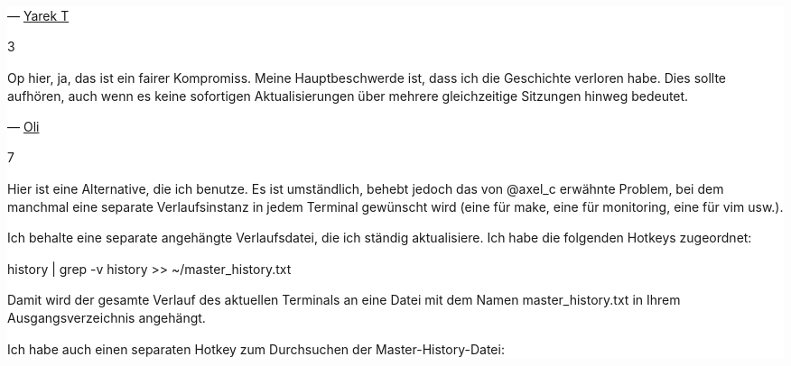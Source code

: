 

—
[Yarek T ](https://unix.stackexchange.com/users/124644/yarek-t)










3








Op hier, ja, das ist ein fairer Kompromiss. Meine Hauptbeschwerde ist, dass ich die Geschichte verloren habe. Dies sollte aufhören, auch wenn es keine sofortigen Aktualisierungen über mehrere gleichzeitige Sitzungen hinweg bedeutet.



—
[Oli ](https://unix.stackexchange.com/users/880/oli)














7 










Hier ist eine Alternative, die ich benutze. Es ist umständlich, behebt jedoch das von @axel_c erwähnte Problem, bei dem manchmal eine separate Verlaufsinstanz in jedem Terminal gewünscht wird (eine für make, eine für monitoring, eine für vim usw.). 

Ich behalte eine separate angehängte Verlaufsdatei, die ich ständig aktualisiere. Ich habe die folgenden Hotkeys zugeordnet:

```

```
history | grep -v history >> ~/master_history.txt
```

```

Damit wird der gesamte Verlauf des aktuellen Terminals an eine Datei mit dem Namen master_history.txt in Ihrem Ausgangsverzeichnis angehängt. 

Ich habe auch einen separaten Hotkey zum Durchsuchen der Master-History-Datei:
